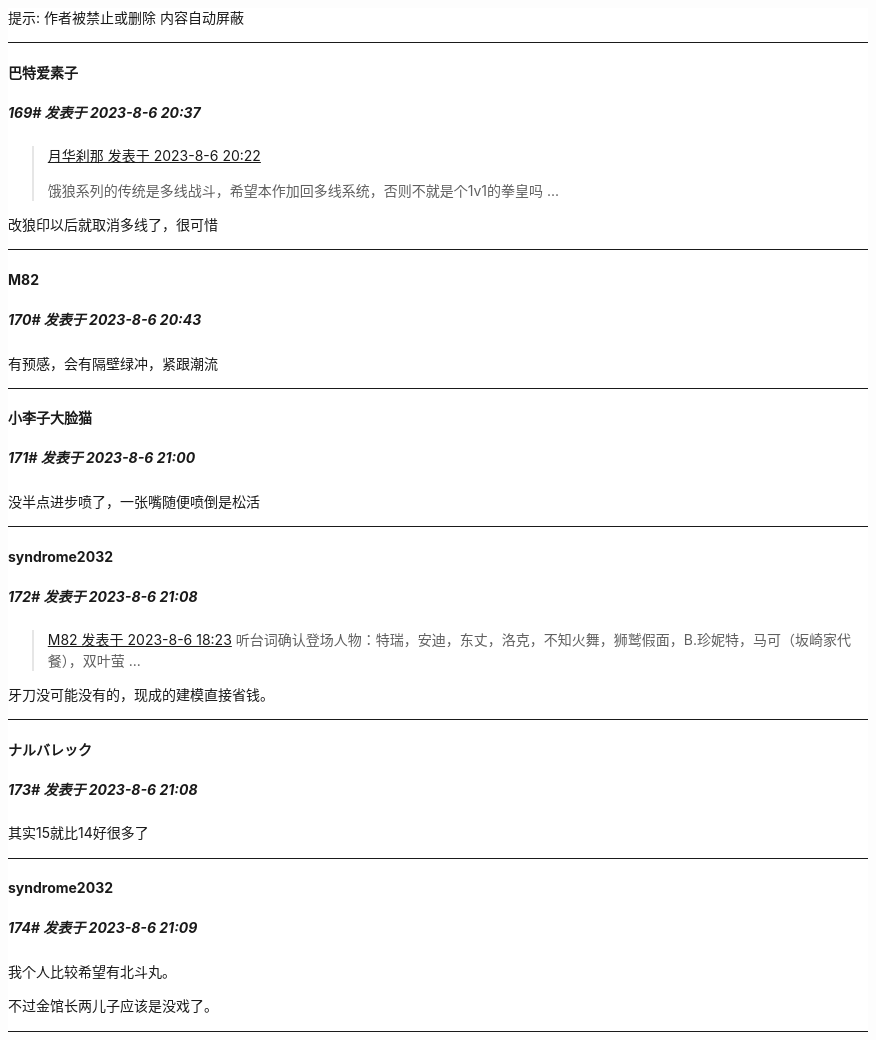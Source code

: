 提示: 作者被禁止或删除 内容自动屏蔽

*****

####  巴特爱素子  
##### 169#       发表于 2023-8-6 20:37

<blockquote><a href="httphttps://stage1st.com/2b/forum.php?mod=redirect&amp;goto=findpost&amp;pid=61929321&amp;ptid=2085684" target="_blank">月华刹那 发表于 2023-8-6 20:22</a>

饿狼系列的传统是多线战斗，希望本作加回多线系统，否则不就是个1v1的拳皇吗 ...</blockquote>
改狼印以后就取消多线了，很可惜

*****

####  M82  
##### 170#       发表于 2023-8-6 20:43

有预感，会有隔壁绿冲，紧跟潮流

*****

####  小李子大脸猫  
##### 171#       发表于 2023-8-6 21:00

没半点进步喷了，一张嘴随便喷倒是松活

*****

####  syndrome2032  
##### 172#       发表于 2023-8-6 21:08

<blockquote><a href="httphttps://stage1st.com/2b/forum.php?mod=redirect&amp;goto=findpost&amp;pid=61927759&amp;ptid=2085684" target="_blank">M82 发表于 2023-8-6 18:23</a>
听台词确认登场人物：特瑞，安迪，东丈，洛克，不知火舞，狮鹫假面，B.珍妮特，马可（坂崎家代餐），双叶萤 ...</blockquote>
牙刀没可能没有的，现成的建模直接省钱。

*****

####  ナルバレック  
##### 173#       发表于 2023-8-6 21:08

其实15就比14好很多了

*****

####  syndrome2032  
##### 174#       发表于 2023-8-6 21:09

我个人比较希望有北斗丸。

不过金馆长两儿子应该是没戏了。

*****
